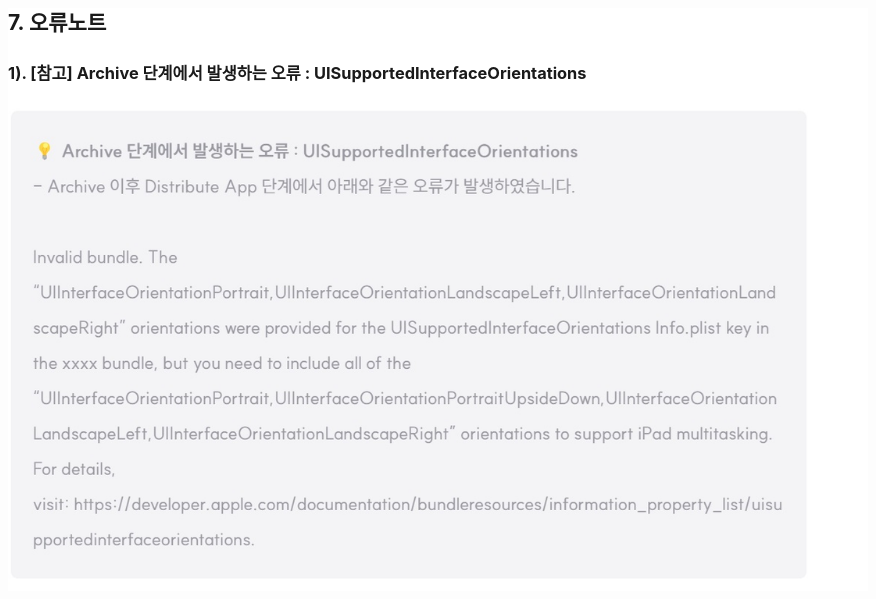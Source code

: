 

## 7. 오류노트



###      1). [참고] Archive 단계에서 발생하는 오류 : UISupportedInterfaceOrientations



<img src="/images/fd68969813be0e5e2ffec904b3ac3283.jpg" alt="file" width="800" height="400" style="max-width: 100%; height: auto;" />


